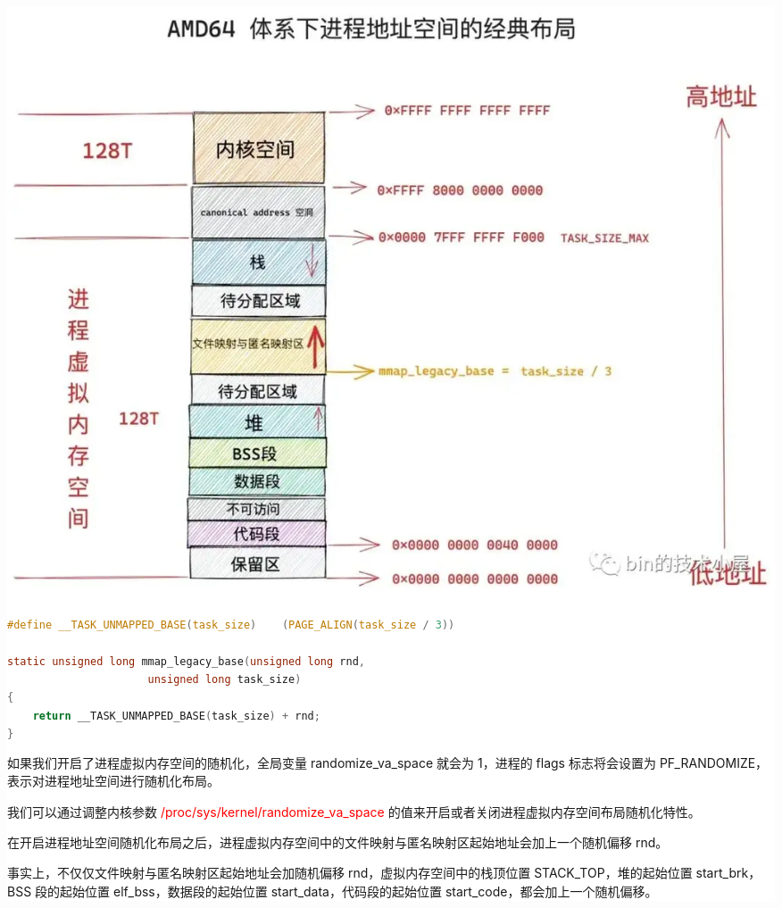 ![](./image/11.PNG)
```c
#define __TASK_UNMAPPED_BASE(task_size)    (PAGE_ALIGN(task_size / 3))

static unsigned long mmap_legacy_base(unsigned long rnd,
                      unsigned long task_size)
{
    return __TASK_UNMAPPED_BASE(task_size) + rnd;
}
```
如果我们开启了进程虚拟内存空间的随机化，全局变量 randomize_va_space 就会为 1，进程的 flags 标志将会设置为 PF_RANDOMIZE，表示对进程地址空间进行随机化布局。

我们可以通过调整内核参数<font color = red> /proc/sys/kernel/randomize_va_space </font>的值来开启或者关闭进程虚拟内存空间布局随机化特性。

在开启进程地址空间随机化布局之后，进程虚拟内存空间中的文件映射与匿名映射区起始地址会加上一个随机偏移 rnd。

事实上，不仅仅文件映射与匿名映射区起始地址会加随机偏移 rnd，虚拟内存空间中的栈顶位置 STACK_TOP，堆的起始位置 start_brk，BSS 段的起始位置 elf_bss，数据段的起始位置 start_data，代码段的起始位置 start_code，都会加上一个随机偏移。
